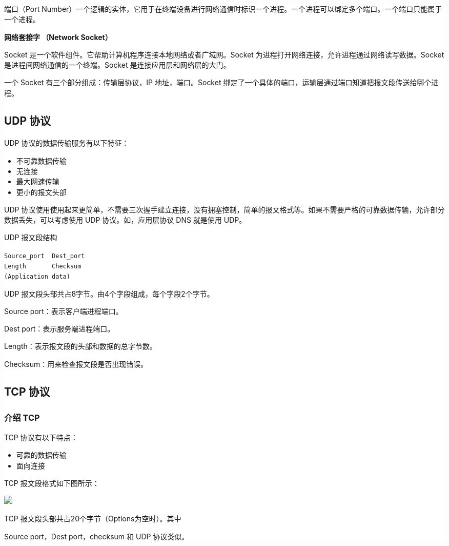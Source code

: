 端口（Port Number）一个逻辑的实体，它用于在终端设备进行网络通信时标识一个进程。一个进程可以绑定多个端口。一个端口只能属于一个进程。

**网络套接字 （Network Socket）**

Socket 是一个软件组件。它帮助计算机程序连接本地网络或者广域网。Socket 为进程打开网络连接，允许进程通过网络读写数据。Socket 是进程间网络通信的一个终端。Socket 是连接应用层和网络层的大门。

一个 Socket 有三个部分组成：传输层协议，IP 地址，端口。Socket 绑定了一个具体的端口，运输层通过端口知道把报文段传送给哪个进程。



## UDP 协议

UDP 协议的数据传输服务有以下特征：

- 不可靠数据传输
- 无连接
- 最大网速传输
- 更小的报文头部

UDP 协议使用使用起来更简单，不需要三次握手建立连接，没有拥塞控制，简单的报文格式等。如果不需要严格的可靠数据传输，允许部分数据丢失，可以考虑使用 UDP 协议。如，应用层协议 DNS 就是使用 UDP。

UDP 报文段结构

```
Source_port  Dest_port
Length       Checksum
(Application data)
```

UDP 报文段头部共占8字节。由4个字段组成，每个字段2个字节。

Source port：表示客户端进程端口。

Dest port：表示服务端进程端口。

Length：表示报文段的头部和数据的总字节数。

Checksum：用来检查报文段是否出现错误。



## TCP 协议

### 介绍 TCP

TCP 协议有以下特点：

- 可靠的数据传输
- 面向连接

TCP 报文段格式如下图所示：

<img class="img-center" src="https://taogenjia.com/img/network-3-transport-layer-1-tcp-segment-format.png"/>

TCP 报文段头部共占20个字节（Options为空时）。其中

Source port，Dest port，checksum 和 UDP 协议类似。
